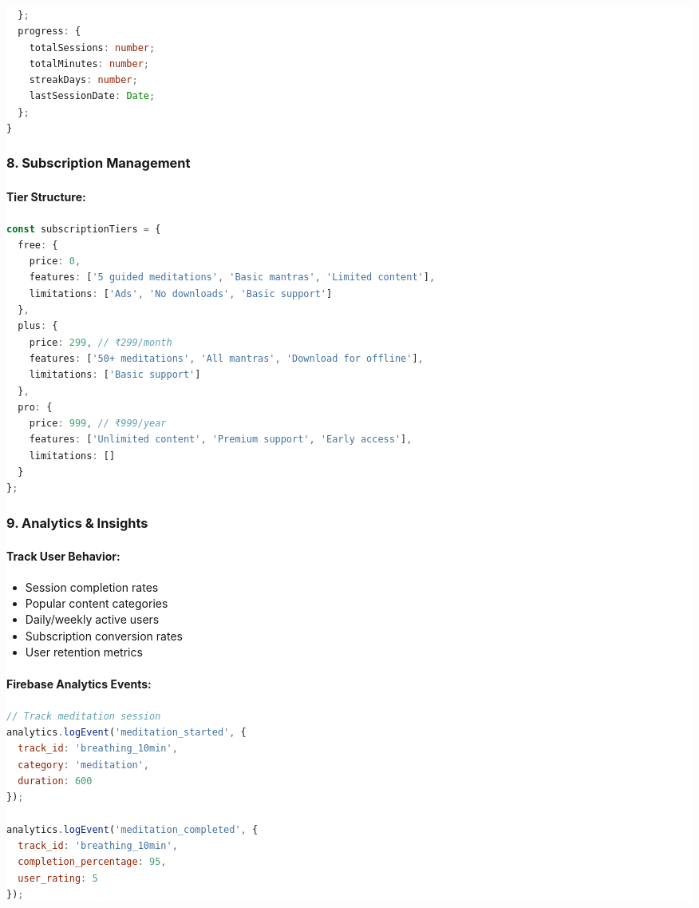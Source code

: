 ```typescript
  };
  progress: {
    totalSessions: number;
    totalMinutes: number;
    streakDays: number;
    lastSessionDate: Date;
  };
}
```

### 8. Subscription Management

#### Tier Structure:
```typescript
const subscriptionTiers = {
  free: {
    price: 0,
    features: ['5 guided meditations', 'Basic mantras', 'Limited content'],
    limitations: ['Ads', 'No downloads', 'Basic support']
  },
  plus: {
    price: 299, // ₹299/month
    features: ['50+ meditations', 'All mantras', 'Download for offline'],
    limitations: ['Basic support']
  },
  pro: {
    price: 999, // ₹999/year
    features: ['Unlimited content', 'Premium support', 'Early access'],
    limitations: []
  }
};
```

### 9. Analytics & Insights

#### Track User Behavior:
- Session completion rates
- Popular content categories
- Daily/weekly active users
- Subscription conversion rates
- User retention metrics

#### Firebase Analytics Events:
```javascript
// Track meditation session
analytics.logEvent('meditation_started', {
  track_id: 'breathing_10min',
  category: 'meditation',
  duration: 600
});

analytics.logEvent('meditation_completed', {
  track_id: 'breathing_10min',
  completion_percentage: 95,
  user_rating: 5
});
```
